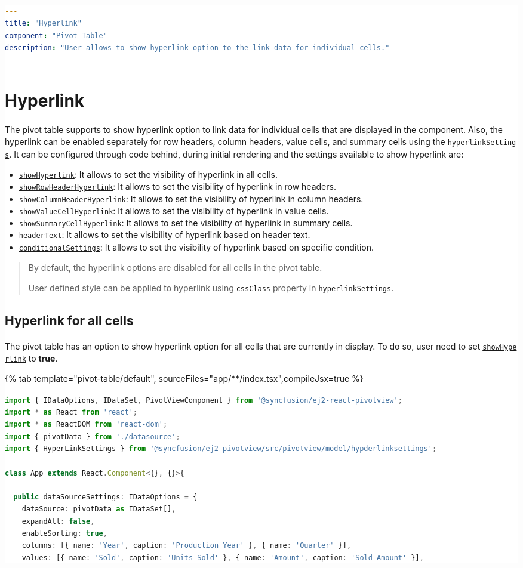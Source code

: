 ```yaml
---
title: "Hyperlink"
component: "Pivot Table"
description: "User allows to show hyperlink option to the link data for individual cells."
---
```


# Hyperlink

The pivot table supports to show hyperlink option to link data for individual cells that are displayed in the component. Also, the hyperlink can be enabled separately for row headers, column headers, value cells, and summary cells using the [`hyperlinkSettings`](https://ej2.syncfusion.com/react/documentation/api/pivotview#hyperlinksettings). It can be configured through code behind, during initial rendering and the settings available to show hyperlink are:

* [`showHyperlink`](https://ej2.syncfusion.com/react/documentation/api/pivotview/hyperlinkSettingsModel/#showhyperlink): It allows to set the visibility of hyperlink in all cells.
* [`showRowHeaderHyperlink`](https://ej2.syncfusion.com/react/documentation/api/pivotview/hyperlinkSettingsModel/#showrowheaderhyperlink): It allows to set the visibility of hyperlink in row headers.
* [`showColumnHeaderHyperlink`](https://ej2.syncfusion.com/react/documentation/api/pivotview/hyperlinkSettingsModel/#showcolumnheaderhyperlink): It allows to set the visibility of hyperlink in column headers.
* [`showValueCellHyperlink`](https://ej2.syncfusion.com/react/documentation/api/pivotview/hyperlinkSettingsModel/#showvaluecellhyperlink): It allows to set the visibility of hyperlink in value cells.
* [`showSummaryCellHyperlink`](https://ej2.syncfusion.com/react/documentation/api/pivotview/hyperlinkSettingsModel/#showsummarycellhyperlink): It allows to set the visibility of hyperlink in summary cells.
* [`headerText`](https://ej2.syncfusion.com/react/documentation/api/pivotview/hyperlinkSettingsModel/#headertext): It allows to set the visibility of hyperlink based on header text.
* [`conditionalSettings`](https://ej2.syncfusion.com/react/documentation/api/pivotview/hyperlinkSettingsModel/#conditionalsettings): It allows to set the visibility of hyperlink based on specific condition.

> By default, the hyperlink options are disabled for all cells in the pivot table.
>
> User defined style can be applied to hyperlink using [`cssClass`](https://ej2.syncfusion.com/react/documentation/api/pivotview/hyperlinkSettingsModel/#cssclass) property in [`hyperlinkSettings`](https://ej2.syncfusion.com/react/documentation/api/pivotview#hyperlinksettings).

## Hyperlink for all cells

The pivot table has an option to show hyperlink option for all cells that are currently in display. To do so, user need to set [`showHyperlink`](https://ej2.syncfusion.com/react/documentation/api/pivotview/hyperlinkSettingsModel/#showhyperlink) to **true**.

{% tab template="pivot-table/default", sourceFiles="app/**/index.tsx",compileJsx=true %}

```typescript
import { IDataOptions, IDataSet, PivotViewComponent } from '@syncfusion/ej2-react-pivotview';
import * as React from 'react';
import * as ReactDOM from 'react-dom';
import { pivotData } from './datasource';
import { HyperLinkSettings } from '@syncfusion/ej2-pivotview/src/pivotview/model/hypderlinksettings';

class App extends React.Component<{}, {}>{

  public dataSourceSettings: IDataOptions = {
    dataSource: pivotData as IDataSet[],
    expandAll: false,
    enableSorting: true,
    columns: [{ name: 'Year', caption: 'Production Year' }, { name: 'Quarter' }],
    values: [{ name: 'Sold', caption: 'Units Sold' }, { name: 'Amount', caption: 'Sold Amount' }],
```